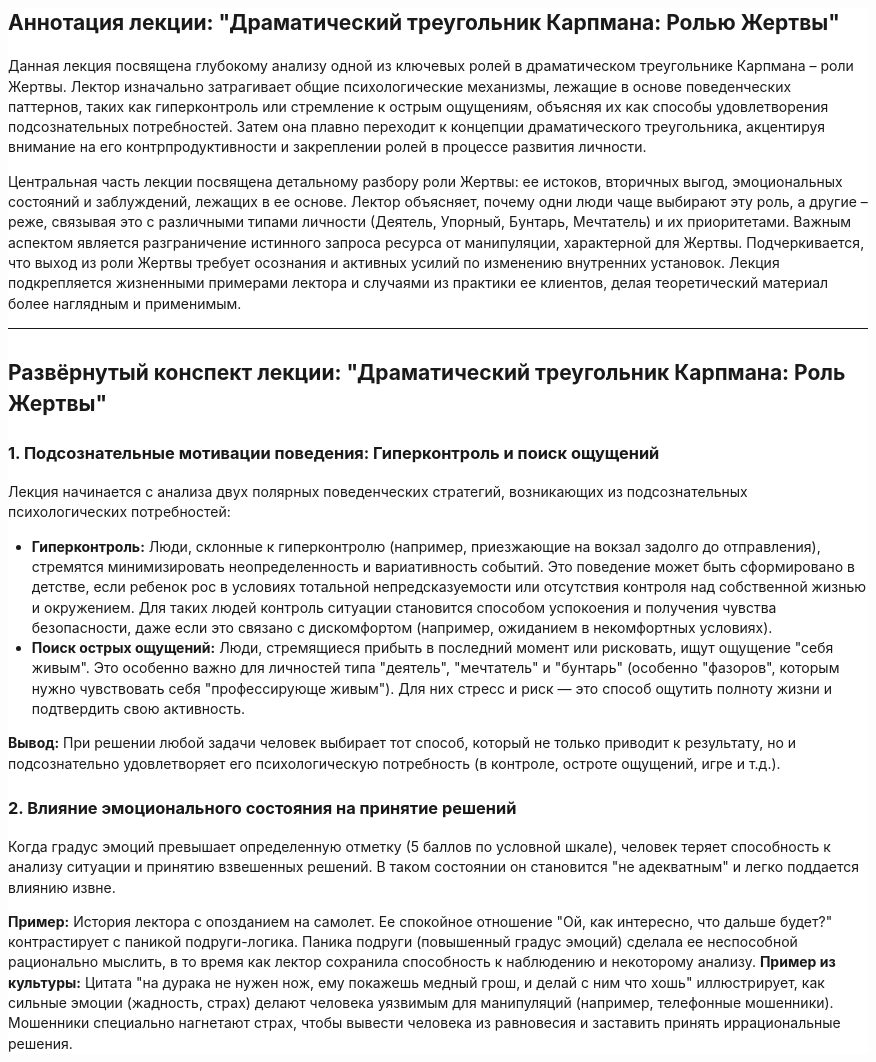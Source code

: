 ## Аннотация лекции: "Драматический треугольник Карпмана: Ролью Жертвы"

Данная лекция посвящена глубокому анализу одной из ключевых ролей в драматическом треугольнике Карпмана – роли Жертвы. Лектор изначально затрагивает общие психологические механизмы, лежащие в основе поведенческих паттернов, таких как гиперконтроль или стремление к острым ощущениям, объясняя их как способы удовлетворения подсознательных потребностей. Затем она плавно переходит к концепции драматического треугольника, акцентируя внимание на его контрпродуктивности и закреплении ролей в процессе развития личности.

Центральная часть лекции посвящена детальному разбору роли Жертвы: ее истоков, вторичных выгод, эмоциональных состояний и заблуждений, лежащих в ее основе. Лектор объясняет, почему одни люди чаще выбирают эту роль, а другие – реже, связывая это с различными типами личности (Деятель, Упорный, Бунтарь, Мечтатель) и их приоритетами. Важным аспектом является разграничение истинного запроса ресурса от манипуляции, характерной для Жертвы. Подчеркивается, что выход из роли Жертвы требует осознания и активных усилий по изменению внутренних установок. Лекция подкрепляется жизненными примерами лектора и случаями из практики ее клиентов, делая теоретический материал более наглядным и применимым.

---

## Развёрнутый конспект лекции: "Драматический треугольник Карпмана: Роль Жертвы"

### 1. Подсознательные мотивации поведения: Гиперконтроль и поиск ощущений

Лекция начинается с анализа двух полярных поведенческих стратегий, возникающих из подсознательных психологических потребностей:
*   **Гиперконтроль:** Люди, склонные к гиперконтролю (например, приезжающие на вокзал задолго до отправления), стремятся минимизировать неопределенность и вариативность событий. Это поведение может быть сформировано в детстве, если ребенок рос в условиях тотальной непредсказуемости или отсутствия контроля над собственной жизнью и окружением. Для таких людей контроль ситуации становится способом успокоения и получения чувства безопасности, даже если это связано с дискомфортом (например, ожиданием в некомфортных условиях).
*   **Поиск острых ощущений:** Люди, стремящиеся прибыть в последний момент или рисковать, ищут ощущение "себя живым". Это особенно важно для личностей типа "деятель", "мечтатель" и "бунтарь" (особенно "фазоров", которым нужно чувствовать себя "профессирующе живым"). Для них стресс и риск — это способ ощутить полноту жизни и подтвердить свою активность.

**Вывод:** При решении любой задачи человек выбирает тот способ, который не только приводит к результату, но и подсознательно удовлетворяет его психологическую потребность (в контроле, остроте ощущений, игре и т.д.).

### 2. Влияние эмоционального состояния на принятие решений

Когда градус эмоций превышает определенную отметку (5 баллов по условной шкале), человек теряет способность к анализу ситуации и принятию взвешенных решений. В таком состоянии он становится "не адекватным" и легко поддается влиянию извне.

**Пример:** История лектора с опозданием на самолет. Ее спокойное отношение "Ой, как интересно, что дальше будет?" контрастирует с паникой подруги-логика. Паника подруги (повышенный градус эмоций) сделала ее неспособной рационально мыслить, в то время как лектор сохранила способность к наблюдению и некоторому анализу.
**Пример из культуры:** Цитата "на дурака не нужен нож, ему покажешь медный грош, и делай с ним что хошь" иллюстрирует, как сильные эмоции (жадность, страх) делают человека уязвимым для манипуляций (например, телефонные мошенники). Мошенники специально нагнетают страх, чтобы вывести человека из равновесия и заставить принять иррациональные решения.

